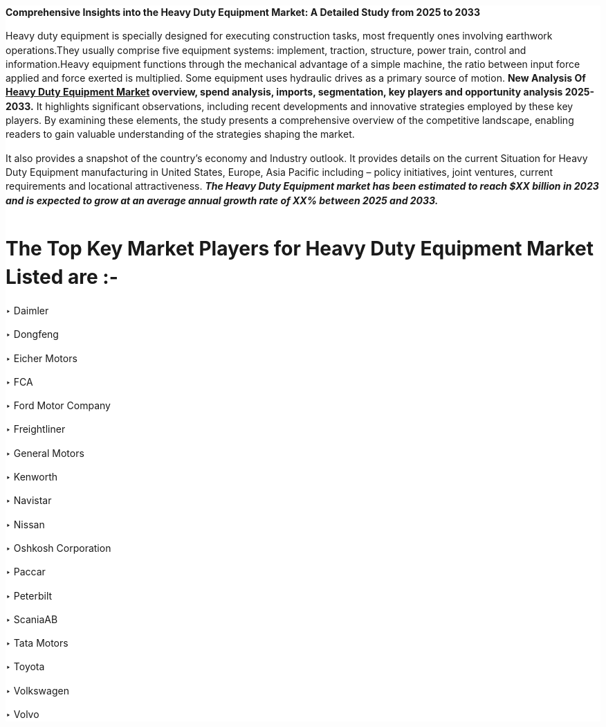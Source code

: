 <strong>Comprehensive Insights into the Heavy Duty Equipment Market: A Detailed Study from 2025 to 2033</strong>

Heavy duty equipment is specially designed for executing construction tasks, most frequently ones involving earthwork operations.They usually comprise five equipment systems: implement, traction, structure, power train, control and information.Heavy equipment functions through the mechanical advantage of a simple machine, the ratio between input force applied and force exerted is multiplied. Some equipment uses hydraulic drives as a primary source of motion. <strong>New Analysis Of <a href=https://www.reportsinsights.com/sample/670322>Heavy Duty Equipment Market</a> overview, spend analysis, imports, segmentation, key players and opportunity analysis 2025-2033.</strong> It highlights significant observations, including recent developments and innovative strategies employed by these key players. By examining these elements, the study presents a comprehensive overview of the competitive landscape, enabling readers to gain valuable understanding of the strategies shaping the market.

It also provides a snapshot of the country’s economy and Industry outlook. It provides details on the current Situation for Heavy Duty Equipment manufacturing in United States, Europe, Asia Pacific including – policy initiatives, joint ventures, current requirements and locational attractiveness. <strong><em>The Heavy Duty Equipment market has been estimated to reach $XX billion in 2023 and is expected to grow at an average annual growth rate of XX% between 2025 and 2033.</em></strong>

# <strong>The Top Key Market Players for Heavy Duty Equipment Market Listed are :-</strong> 

‣ Daimler

‣ Dongfeng

‣ Eicher Motors

‣ FCA

‣ Ford Motor Company

‣ Freightliner

‣ General Motors

‣ Kenworth

‣ Navistar

‣ Nissan

‣ Oshkosh Corporation

‣ Paccar

‣ Peterbilt

‣ ScaniaAB

‣ Tata Motors

‣ Toyota

‣ Volkswagen

‣ Volvo
